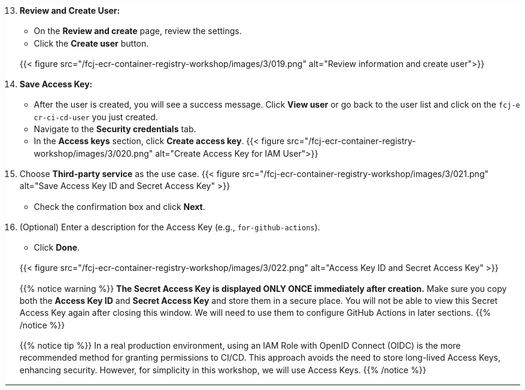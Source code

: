 13. **Review and Create User:**
    * On the **Review and create** page, review the settings.
    * Click the **Create user** button.

    {{< figure src="/fcj-ecr-container-registry-workshop/images/3/019.png" alt="Review information and create user">}}

14. **Save Access Key:**
    * After the user is created, you will see a success message. Click **View user** or go back to the user list and click on the `fcj-ecr-ci-cd-user` you just created.
    * Navigate to the **Security credentials** tab.
    * In the **Access keys** section, click **Create access key**.
    {{< figure src="/fcj-ecr-container-registry-workshop/images/3/020.png" alt="Create Access Key for IAM User">}}
15. Choose **Third-party service** as the use case.
    {{< figure src="/fcj-ecr-container-registry-workshop/images/3/021.png" alt="Save Access Key ID and Secret Access Key" >}}
    * Check the confirmation box and click **Next**.
16. (Optional) Enter a description for the Access Key (e.g., `for-github-actions`).
    * Click **Done**.

    {{< figure src="/fcj-ecr-container-registry-workshop/images/3/022.png" alt="Access Key ID and Secret Access Key" >}}

    {{% notice warning %}}
**The Secret Access Key is displayed ONLY ONCE immediately after creation.** Make sure you copy both the **Access Key ID** and **Secret Access Key** and store them in a secure place. You will not be able to view this Secret Access Key again after closing this window. We will need to use them to configure GitHub Actions in later sections.
    {{% /notice %}}

    {{% notice tip %}}
In a real production environment, using an IAM Role with OpenID Connect (OIDC) is the more recommended method for granting permissions to CI/CD. This approach avoids the need to store long-lived Access Keys, enhancing security. However, for simplicity in this workshop, we will use Access Keys.
    {{% /notice %}}

---